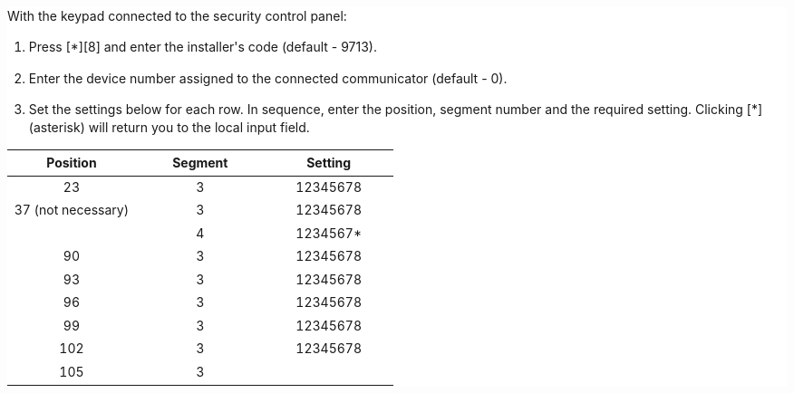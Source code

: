 With the keypad connected to the security control panel:

1.  Press \[\*\]\[8\] and enter the installer's code (default - 9713).

2.  Enter the device number assigned to the connected communicator (default - 0).

3.  Set the settings below for each row. In sequence, enter the position, segment number and the required setting. Clicking \[\*\] (asterisk) will return you to the local input field.

<table>
<colgroup>
<col style="width: 33%" />
<col style="width: 33%" />
<col style="width: 33%" />
</colgroup>
<thead>
<tr>
<th style="text-align: center;"><strong>Position</strong></th>
<th style="text-align: center;"><strong>Segment</strong></th>
<th style="text-align: center;"><strong>Setting</strong></th>
</tr>
</thead>
<tbody>
<tr>
<td style="text-align: center;">23</td>
<td style="text-align: center;">3</td>
<td style="text-align: center;">12345678</td>
</tr>
<tr>
<td rowspan="2" style="text-align: center;">37 (not necessary)</td>
<td style="text-align: center;">3</td>
<td style="text-align: center;">12345678</td>
</tr>
<tr>
<td style="text-align: center;">4</td>
<td style="text-align: center;">1234567*</td>
</tr>
<tr>
<td style="text-align: center;">90</td>
<td style="text-align: center;">3</td>
<td style="text-align: center;">12345678</td>
</tr>
<tr>
<td style="text-align: center;">93</td>
<td style="text-align: center;">3</td>
<td style="text-align: center;">12345678</td>
</tr>
<tr>
<td style="text-align: center;">96</td>
<td style="text-align: center;">3</td>
<td style="text-align: center;">12345678</td>
</tr>
<tr>
<td style="text-align: center;">99</td>
<td style="text-align: center;">3</td>
<td style="text-align: center;">12345678</td>
</tr>
<tr>
<td style="text-align: center;">102</td>
<td style="text-align: center;">3</td>
<td style="text-align: center;">12345678</td>
</tr>
<tr>
<td style="text-align: center;">105</td>
<td style="text-align: center;">3</td>